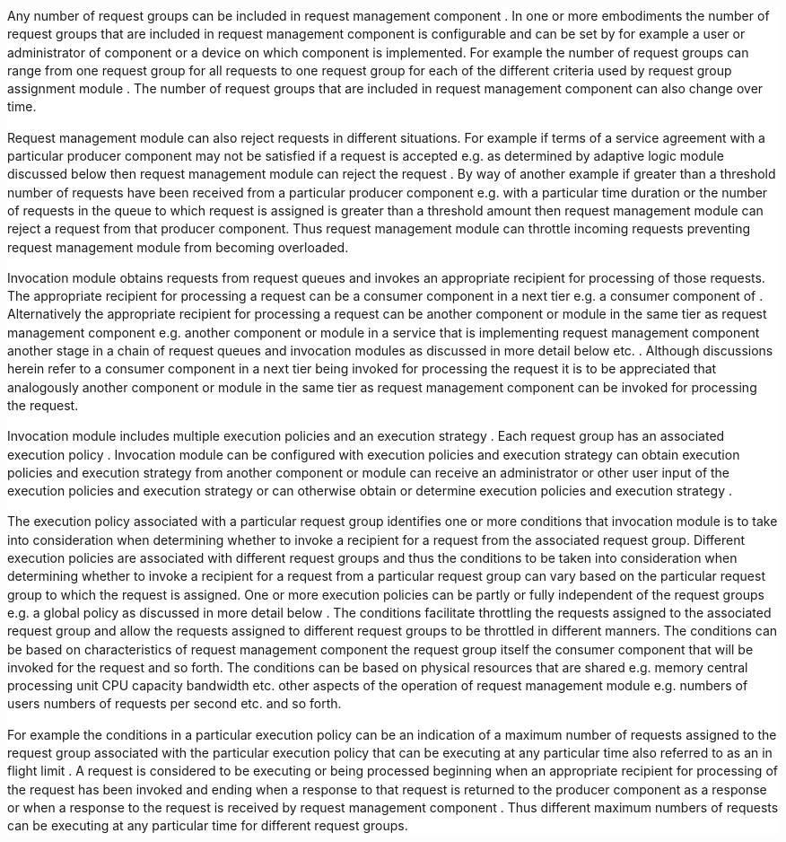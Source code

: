 Any number of request groups can be included in request management component . In one or more embodiments the number of request groups that are included in request management component is configurable and can be set by for example a user or administrator of component or a device on which component is implemented. For example the number of request groups can range from one request group for all requests to one request group for each of the different criteria used by request group assignment module . The number of request groups that are included in request management component can also change over time.

Request management module can also reject requests in different situations. For example if terms of a service agreement with a particular producer component may not be satisfied if a request is accepted e.g. as determined by adaptive logic module discussed below then request management module can reject the request . By way of another example if greater than a threshold number of requests have been received from a particular producer component e.g. with a particular time duration or the number of requests in the queue to which request is assigned is greater than a threshold amount then request management module can reject a request from that producer component. Thus request management module can throttle incoming requests preventing request management module from becoming overloaded.

Invocation module obtains requests from request queues and invokes an appropriate recipient for processing of those requests. The appropriate recipient for processing a request can be a consumer component in a next tier e.g. a consumer component of . Alternatively the appropriate recipient for processing a request can be another component or module in the same tier as request management component e.g. another component or module in a service that is implementing request management component another stage in a chain of request queues and invocation modules as discussed in more detail below etc. . Although discussions herein refer to a consumer component in a next tier being invoked for processing the request it is to be appreciated that analogously another component or module in the same tier as request management component can be invoked for processing the request.

Invocation module includes multiple execution policies and an execution strategy . Each request group has an associated execution policy . Invocation module can be configured with execution policies and execution strategy can obtain execution policies and execution strategy from another component or module can receive an administrator or other user input of the execution policies and execution strategy or can otherwise obtain or determine execution policies and execution strategy .

The execution policy associated with a particular request group identifies one or more conditions that invocation module is to take into consideration when determining whether to invoke a recipient for a request from the associated request group. Different execution policies are associated with different request groups and thus the conditions to be taken into consideration when determining whether to invoke a recipient for a request from a particular request group can vary based on the particular request group to which the request is assigned. One or more execution policies can be partly or fully independent of the request groups e.g. a global policy as discussed in more detail below . The conditions facilitate throttling the requests assigned to the associated request group and allow the requests assigned to different request groups to be throttled in different manners. The conditions can be based on characteristics of request management component the request group itself the consumer component that will be invoked for the request and so forth. The conditions can be based on physical resources that are shared e.g. memory central processing unit CPU capacity bandwidth etc. other aspects of the operation of request management module e.g. numbers of users numbers of requests per second etc. and so forth.

For example the conditions in a particular execution policy can be an indication of a maximum number of requests assigned to the request group associated with the particular execution policy that can be executing at any particular time also referred to as an in flight limit . A request is considered to be executing or being processed beginning when an appropriate recipient for processing of the request has been invoked and ending when a response to that request is returned to the producer component as a response or when a response to the request is received by request management component . Thus different maximum numbers of requests can be executing at any particular time for different request groups.
